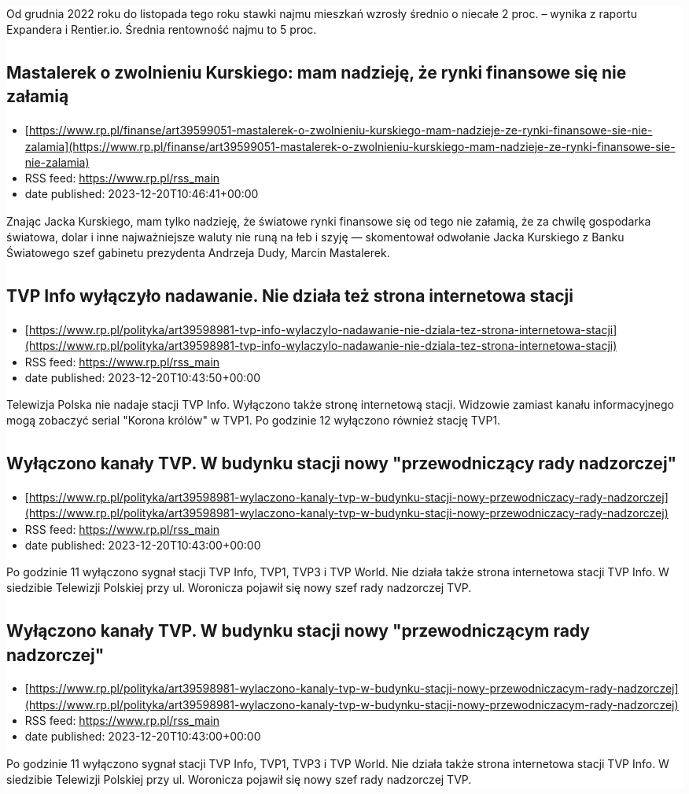 Od grudnia 2022 roku do listopada tego roku stawki najmu mieszkań wzrosły średnio o niecałe 2 proc. – wynika z raportu Expandera i Rentier.io. Średnia rentowność najmu to 5 proc.

## Mastalerek o zwolnieniu Kurskiego: mam nadzieję, że rynki finansowe się nie załamią
 - [https://www.rp.pl/finanse/art39599051-mastalerek-o-zwolnieniu-kurskiego-mam-nadzieje-ze-rynki-finansowe-sie-nie-zalamia](https://www.rp.pl/finanse/art39599051-mastalerek-o-zwolnieniu-kurskiego-mam-nadzieje-ze-rynki-finansowe-sie-nie-zalamia)
 - RSS feed: https://www.rp.pl/rss_main
 - date published: 2023-12-20T10:46:41+00:00

Znając Jacka Kurskiego, mam tylko nadzieję, że światowe rynki finansowe się od tego nie załamią, że za chwilę gospodarka światowa, dolar i inne najważniejsze waluty nie runą na łeb i szyję — skomentował odwołanie Jacka Kurskiego z Banku Światowego szef gabinetu prezydenta Andrzeja Dudy, Marcin Mastalerek.

## TVP Info wyłączyło nadawanie. Nie działa też strona internetowa stacji
 - [https://www.rp.pl/polityka/art39598981-tvp-info-wylaczylo-nadawanie-nie-dziala-tez-strona-internetowa-stacji](https://www.rp.pl/polityka/art39598981-tvp-info-wylaczylo-nadawanie-nie-dziala-tez-strona-internetowa-stacji)
 - RSS feed: https://www.rp.pl/rss_main
 - date published: 2023-12-20T10:43:50+00:00

Telewizja Polska nie nadaje stacji TVP Info. Wyłączono także stronę internetową stacji. Widzowie zamiast kanału informacyjnego mogą zobaczyć serial "Korona królów" w TVP1. Po godzinie 12 wyłączono również stację TVP1.

## Wyłączono kanały TVP. W budynku stacji nowy "przewodniczący rady nadzorczej"
 - [https://www.rp.pl/polityka/art39598981-wylaczono-kanaly-tvp-w-budynku-stacji-nowy-przewodniczacy-rady-nadzorczej](https://www.rp.pl/polityka/art39598981-wylaczono-kanaly-tvp-w-budynku-stacji-nowy-przewodniczacy-rady-nadzorczej)
 - RSS feed: https://www.rp.pl/rss_main
 - date published: 2023-12-20T10:43:00+00:00

Po godzinie 11 wyłączono sygnał stacji TVP Info, TVP1, TVP3 i TVP World. Nie działa także strona internetowa stacji TVP Info. W siedzibie Telewizji Polskiej przy ul. Woronicza pojawił się nowy szef rady nadzorczej TVP.

## Wyłączono kanały TVP. W budynku stacji nowy "przewodniczącym rady nadzorczej"
 - [https://www.rp.pl/polityka/art39598981-wylaczono-kanaly-tvp-w-budynku-stacji-nowy-przewodniczacym-rady-nadzorczej](https://www.rp.pl/polityka/art39598981-wylaczono-kanaly-tvp-w-budynku-stacji-nowy-przewodniczacym-rady-nadzorczej)
 - RSS feed: https://www.rp.pl/rss_main
 - date published: 2023-12-20T10:43:00+00:00

Po godzinie 11 wyłączono sygnał stacji TVP Info, TVP1, TVP3 i TVP World. Nie działa także strona internetowa stacji TVP Info. W siedzibie Telewizji Polskiej przy ul. Woronicza pojawił się nowy szef rady nadzorczej TVP.
